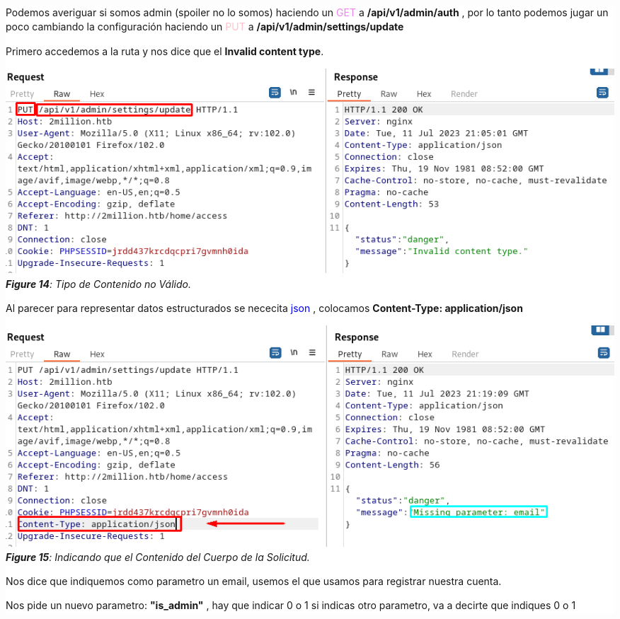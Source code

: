 Podemos averiguar si somos admin (spoiler no lo somos) haciendo un <span style="color:violet"> GET </span> a **/api/v1/admin/auth** , por lo tanto podemos jugar un poco cambiando la configuración haciendo un <span style="color:pink"> PUT </span> a **/api/v1/admin/settings/update**

Primero accedemos a la ruta y nos dice que el **Invalid content type**.

![](/assets/img/HTB/writeup-twomillion/put-update.png) _**Figure 14**: Tipo de Contenido no Válido._

Al parecer para representar datos estructurados se nececita <span style="color:blue"> json </span>, colocamos **Content-Type: application/json**

![](/assets/img/HTB/writeup-twomillion/content-type.png) _**Figure 15**: Indicando que el Contenido del Cuerpo de la Solicitud._

Nos dice que indiquemos como parametro un email, usemos el que usamos para registrar nuestra cuenta.

Nos pide un nuevo parametro: **"is_admin"** ,  hay que indicar 0 o 1 si indicas otro parametro, va a decirte que indiques 0 o 1
